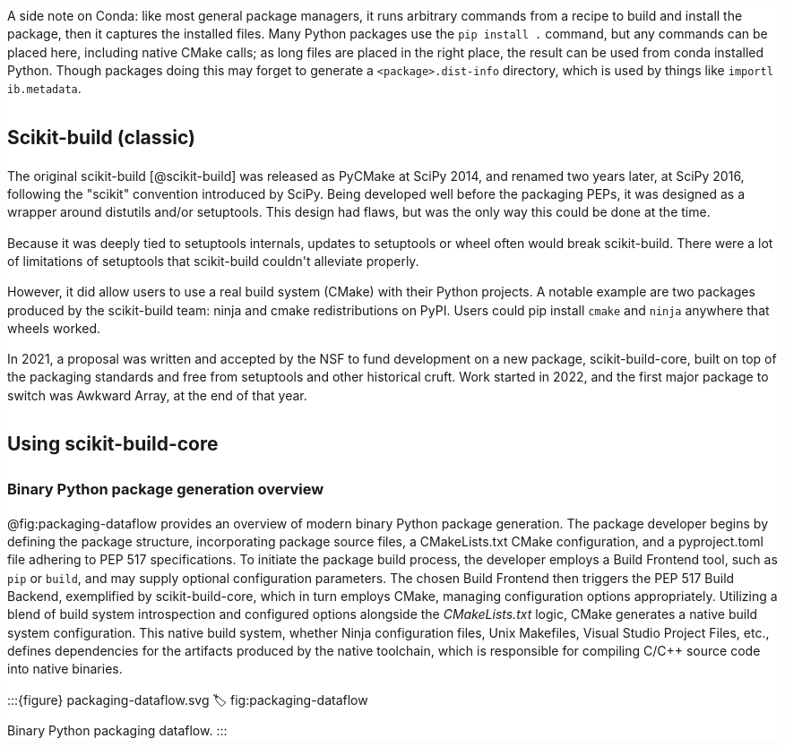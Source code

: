 A side note on Conda: like most general package managers, it runs arbitrary
commands from a recipe to build and install the package, then it captures the
installed files. Many Python packages use the `pip install .` command, but any
commands can be placed here, including native CMake calls; as long files are
placed in the right place, the result can be used from conda installed Python.
Though packages doing this may forget to generate a `<package>.dist-info`
directory, which is used by things like `importlib.metadata`.

## Scikit-build (classic)

The original scikit-build [@scikit-build] was released as PyCMake at SciPy
2014, and renamed two years later, at SciPy 2016, following the "scikit"
convention introduced by SciPy. Being developed well before the
packaging PEPs, it was designed as a wrapper around distutils and/or
setuptools. This design had flaws, but was the only way this could be done at
the time.

Because it was deeply tied to setuptools internals, updates to setuptools or
wheel often would break scikit-build. There were a lot of limitations of
setuptools that scikit-build couldn't alleviate properly.

However, it did allow users to use a real build system (CMake) with their
Python projects. A notable example are two packages produced by the
scikit-build team: ninja and cmake redistributions on PyPI. Users could pip
install `cmake` and `ninja` anywhere that wheels worked.

In 2021, a proposal was written and accepted by the NSF to fund development on
a new package, scikit-build-core, built on top of the packaging standards and
free from setuptools and other historical cruft. Work started in 2022, and the
first major package to switch was Awkward Array, at the end of that year.

## Using scikit-build-core

### Binary Python package generation overview

@fig:packaging-dataflow provides an overview of modern binary Python package generation. The package developer begins by defining the package structure, incorporating package source files, a CMakeLists.txt CMake configuration, and a pyproject.toml file adhering to PEP 517 specifications. To initiate the package build process, the developer employs a Build Frontend tool, such as `pip` or `build`, and may supply optional configuration parameters. The chosen Build Frontend then triggers the PEP 517 Build Backend, exemplified by scikit-build-core, which in turn employs CMake, managing configuration options appropriately. Utilizing a blend of build system introspection and configured options alongside the _CMakeLists.txt_ logic, CMake generates a native build system configuration. This native build system, whether Ninja configuration files, Unix Makefiles, Visual Studio Project Files, etc., defines dependencies for the artifacts produced by the native toolchain, which is responsible for compiling C/C++ source code into native binaries.

:::{figure} packaging-dataflow.svg
:label: fig:packaging-dataflow

Binary Python packaging dataflow.
:::


[^rust]: The Rust-only Maturin is much older and has 57 packages in the top 8,000.
[^2]: <https://hugovk.github.io/top-pypi-packages>
[^3]: <https://github.com/henryiii/pystats>
[^4]: <https://github.com/search?type=code&q=path%3Apyproject.toml+scikit_build_core+NOT+is%3Afork>